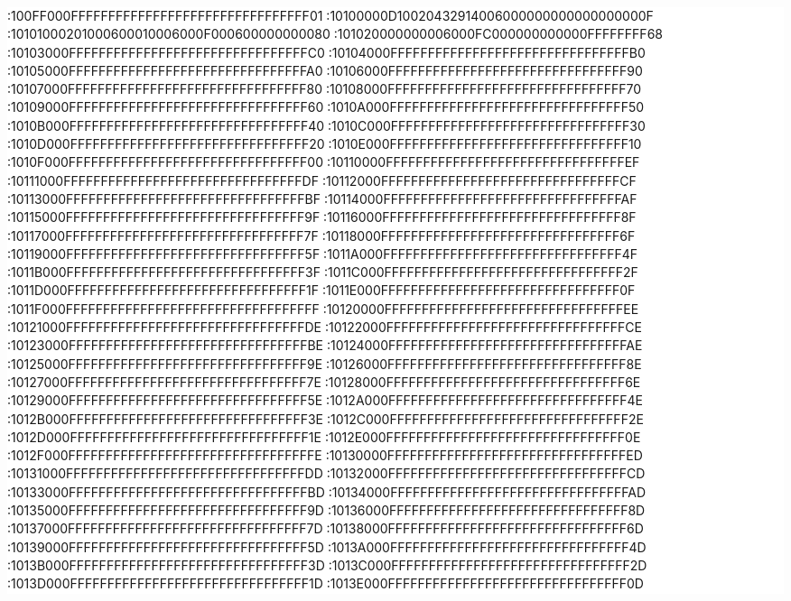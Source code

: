 :100FF000FFFFFFFFFFFFFFFFFFFFFFFFFFFFFFFF01
:10100000D10020432914006000000000000000000F
:10101000201000600010006000F000600000000080
:101020000000006000FC000000000000FFFFFFFF68
:10103000FFFFFFFFFFFFFFFFFFFFFFFFFFFFFFFFC0
:10104000FFFFFFFFFFFFFFFFFFFFFFFFFFFFFFFFB0
:10105000FFFFFFFFFFFFFFFFFFFFFFFFFFFFFFFFA0
:10106000FFFFFFFFFFFFFFFFFFFFFFFFFFFFFFFF90
:10107000FFFFFFFFFFFFFFFFFFFFFFFFFFFFFFFF80
:10108000FFFFFFFFFFFFFFFFFFFFFFFFFFFFFFFF70
:10109000FFFFFFFFFFFFFFFFFFFFFFFFFFFFFFFF60
:1010A000FFFFFFFFFFFFFFFFFFFFFFFFFFFFFFFF50
:1010B000FFFFFFFFFFFFFFFFFFFFFFFFFFFFFFFF40
:1010C000FFFFFFFFFFFFFFFFFFFFFFFFFFFFFFFF30
:1010D000FFFFFFFFFFFFFFFFFFFFFFFFFFFFFFFF20
:1010E000FFFFFFFFFFFFFFFFFFFFFFFFFFFFFFFF10
:1010F000FFFFFFFFFFFFFFFFFFFFFFFFFFFFFFFF00
:10110000FFFFFFFFFFFFFFFFFFFFFFFFFFFFFFFFEF
:10111000FFFFFFFFFFFFFFFFFFFFFFFFFFFFFFFFDF
:10112000FFFFFFFFFFFFFFFFFFFFFFFFFFFFFFFFCF
:10113000FFFFFFFFFFFFFFFFFFFFFFFFFFFFFFFFBF
:10114000FFFFFFFFFFFFFFFFFFFFFFFFFFFFFFFFAF
:10115000FFFFFFFFFFFFFFFFFFFFFFFFFFFFFFFF9F
:10116000FFFFFFFFFFFFFFFFFFFFFFFFFFFFFFFF8F
:10117000FFFFFFFFFFFFFFFFFFFFFFFFFFFFFFFF7F
:10118000FFFFFFFFFFFFFFFFFFFFFFFFFFFFFFFF6F
:10119000FFFFFFFFFFFFFFFFFFFFFFFFFFFFFFFF5F
:1011A000FFFFFFFFFFFFFFFFFFFFFFFFFFFFFFFF4F
:1011B000FFFFFFFFFFFFFFFFFFFFFFFFFFFFFFFF3F
:1011C000FFFFFFFFFFFFFFFFFFFFFFFFFFFFFFFF2F
:1011D000FFFFFFFFFFFFFFFFFFFFFFFFFFFFFFFF1F
:1011E000FFFFFFFFFFFFFFFFFFFFFFFFFFFFFFFF0F
:1011F000FFFFFFFFFFFFFFFFFFFFFFFFFFFFFFFFFF
:10120000FFFFFFFFFFFFFFFFFFFFFFFFFFFFFFFFEE
:10121000FFFFFFFFFFFFFFFFFFFFFFFFFFFFFFFFDE
:10122000FFFFFFFFFFFFFFFFFFFFFFFFFFFFFFFFCE
:10123000FFFFFFFFFFFFFFFFFFFFFFFFFFFFFFFFBE
:10124000FFFFFFFFFFFFFFFFFFFFFFFFFFFFFFFFAE
:10125000FFFFFFFFFFFFFFFFFFFFFFFFFFFFFFFF9E
:10126000FFFFFFFFFFFFFFFFFFFFFFFFFFFFFFFF8E
:10127000FFFFFFFFFFFFFFFFFFFFFFFFFFFFFFFF7E
:10128000FFFFFFFFFFFFFFFFFFFFFFFFFFFFFFFF6E
:10129000FFFFFFFFFFFFFFFFFFFFFFFFFFFFFFFF5E
:1012A000FFFFFFFFFFFFFFFFFFFFFFFFFFFFFFFF4E
:1012B000FFFFFFFFFFFFFFFFFFFFFFFFFFFFFFFF3E
:1012C000FFFFFFFFFFFFFFFFFFFFFFFFFFFFFFFF2E
:1012D000FFFFFFFFFFFFFFFFFFFFFFFFFFFFFFFF1E
:1012E000FFFFFFFFFFFFFFFFFFFFFFFFFFFFFFFF0E
:1012F000FFFFFFFFFFFFFFFFFFFFFFFFFFFFFFFFFE
:10130000FFFFFFFFFFFFFFFFFFFFFFFFFFFFFFFFED
:10131000FFFFFFFFFFFFFFFFFFFFFFFFFFFFFFFFDD
:10132000FFFFFFFFFFFFFFFFFFFFFFFFFFFFFFFFCD
:10133000FFFFFFFFFFFFFFFFFFFFFFFFFFFFFFFFBD
:10134000FFFFFFFFFFFFFFFFFFFFFFFFFFFFFFFFAD
:10135000FFFFFFFFFFFFFFFFFFFFFFFFFFFFFFFF9D
:10136000FFFFFFFFFFFFFFFFFFFFFFFFFFFFFFFF8D
:10137000FFFFFFFFFFFFFFFFFFFFFFFFFFFFFFFF7D
:10138000FFFFFFFFFFFFFFFFFFFFFFFFFFFFFFFF6D
:10139000FFFFFFFFFFFFFFFFFFFFFFFFFFFFFFFF5D
:1013A000FFFFFFFFFFFFFFFFFFFFFFFFFFFFFFFF4D
:1013B000FFFFFFFFFFFFFFFFFFFFFFFFFFFFFFFF3D
:1013C000FFFFFFFFFFFFFFFFFFFFFFFFFFFFFFFF2D
:1013D000FFFFFFFFFFFFFFFFFFFFFFFFFFFFFFFF1D
:1013E000FFFFFFFFFFFFFFFFFFFFFFFFFFFFFFFF0D